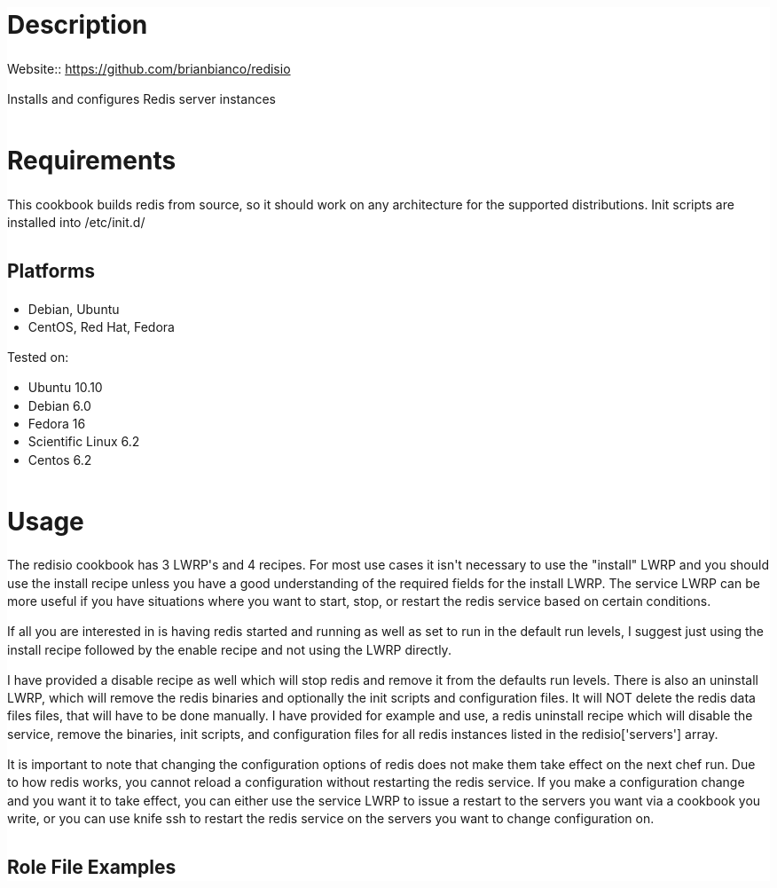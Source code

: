 Description
===========

Website:: https://github.com/brianbianco/redisio 

Installs and configures Redis server instances

Requirements
============

This cookbook builds redis from source, so it should work on any architecture for the supported distributions.  Init scripts are installed into /etc/init.d/  

Platforms
---------

* Debian, Ubuntu
* CentOS, Red Hat, Fedora

Tested on:

* Ubuntu 10.10
* Debian 6.0
* Fedora 16
* Scientific Linux 6.2
* Centos 6.2

Usage
=====

The redisio cookbook has 3 LWRP's and 4 recipes.  For most use cases it isn't necessary to use the "install" LWRP and you should use the install recipe unless
you have a good understanding of the required fields for the install LWRP.  The service LWRP can be more useful if you have situations where you want to start,
stop, or restart the redis service based on certain conditions.  

If all you are interested in is having redis started and running as well as set to run in the default run levels, I suggest just using the install recipe followed by the enable recipe and not using the LWRP directly.

I have provided a disable recipe as well which will stop redis and remove it from the defaults run levels.  There is also an uninstall LWRP, which will remove the redis binaries and optionally the init scripts and configuration files. It will NOT delete the redis data files files, that will have to be done manually.  I have provided for example and use, a redis uninstall recipe which will disable the service, remove the binaries, init scripts, and configuration files for all redis instances listed in the redisio['servers'] array.

It is important to note that changing the configuration options of redis does not make them take effect on the next chef run.  Due to how redis works, you cannot reload a configuration without restarting the redis service.  If you make a configuration change and you want it to take effect, you can either use the service LWRP to issue a restart to the servers you want via a cookbook you write, or you can use knife ssh to restart the redis service on the servers you want to change configuration on.

Role File Examples
------------------

